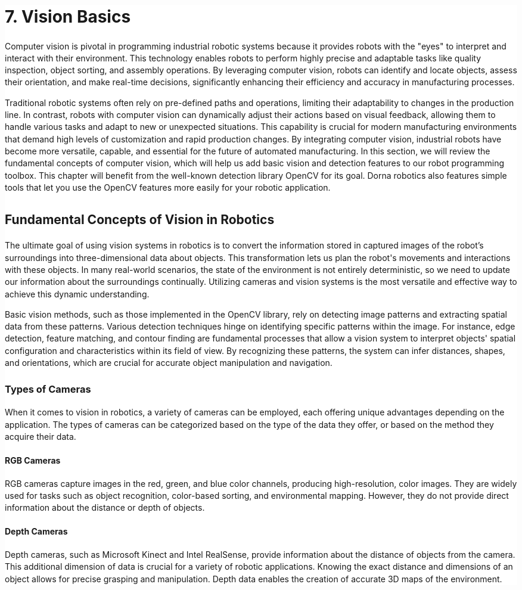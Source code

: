 # **7. Vision Basics**

Computer vision is pivotal in programming industrial robotic systems because it provides robots with the "eyes" to interpret and interact with their environment. This technology enables robots to perform highly precise and adaptable tasks like quality inspection, object sorting, and assembly operations. By leveraging computer vision, robots can identify and locate objects, assess their orientation, and make real-time decisions, significantly enhancing their efficiency and accuracy in manufacturing processes.

Traditional robotic systems often rely on pre-defined paths and operations, limiting their adaptability to changes in the production line. In contrast, robots with computer vision can dynamically adjust their actions based on visual feedback, allowing them to handle various tasks and adapt to new or unexpected situations. This capability is crucial for modern manufacturing environments that demand high levels of customization and rapid production changes. By integrating computer vision, industrial robots have become more versatile, capable, and essential for the future of automated manufacturing.
In this section, we will review the fundamental concepts of computer vision, which will help us add basic vision and detection features to our robot programming toolbox. This chapter will benefit from the well-known detection library OpenCV for its goal. Dorna robotics also features simple tools that let you use the OpenCV features more easily for your robotic application.



## **Fundamental Concepts of Vision in Robotics**

The ultimate goal of using vision systems in robotics is to convert the information stored in captured images of the robot’s surroundings into three-dimensional data about objects. This transformation lets us plan the robot's movements and interactions with these objects. In many real-world scenarios, the state of the environment is not entirely deterministic, so we need to update our information about the surroundings continually. Utilizing cameras and vision systems is the most versatile and effective way to achieve this dynamic understanding.

Basic vision methods, such as those implemented in the OpenCV library, rely on detecting image patterns and extracting spatial data from these patterns. Various detection techniques hinge on identifying specific patterns within the image. For instance, edge detection, feature matching, and contour finding are fundamental processes that allow a vision system to interpret objects' spatial configuration and characteristics within its field of view. By recognizing these patterns, the system can infer distances, shapes, and orientations, which are crucial for accurate object manipulation and navigation.

### **Types of Cameras**
When it comes to vision in robotics, a variety of cameras can be employed, each offering unique advantages depending on the application. The types of cameras can be categorized based on the type of the data they offer, or based on the method they acquire their data. 

#### **RGB Cameras**
RGB cameras capture images in the red, green, and blue color channels, producing high-resolution, color images. They are widely used for tasks such as object recognition, color-based sorting, and environmental mapping. However, they do not provide direct information about the distance or depth of objects.

#### **Depth Cameras**
Depth cameras, such as Microsoft Kinect and Intel RealSense, provide information about the distance of objects from the camera. This additional dimension of data is crucial for a variety of robotic applications. Knowing the exact distance and dimensions of an object allows for precise grasping and manipulation. Depth data enables the creation of accurate 3D maps of the environment.

